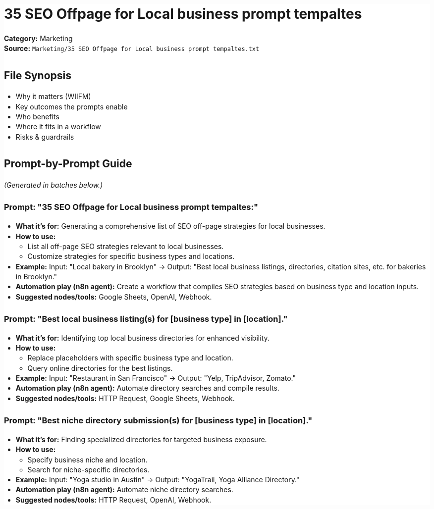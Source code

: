 # 35 SEO Offpage for Local business prompt tempaltes

**Category:** Marketing  
**Source:** `Marketing/35 SEO Offpage for Local business prompt tempaltes.txt`

## File Synopsis
- Why it matters (WIIFM)
- Key outcomes the prompts enable
- Who benefits
- Where it fits in a workflow
- Risks & guardrails

## Prompt-by-Prompt Guide
*(Generated in batches below.)*

### Prompt: "35 SEO Offpage for Local business prompt tempaltes:"
- **What it’s for:** Generating a comprehensive list of SEO off-page strategies for local businesses.
- **How to use:** 
  - List all off-page SEO strategies relevant to local businesses.
  - Customize strategies for specific business types and locations.
- **Example:** Input: "Local bakery in Brooklyn" → Output: "Best local business listings, directories, citation sites, etc. for bakeries in Brooklyn."
- **Automation play (n8n agent):** Create a workflow that compiles SEO strategies based on business type and location inputs.
- **Suggested nodes/tools:** Google Sheets, OpenAI, Webhook.

### Prompt: "Best local business listing(s) for [business type] in [location]."
- **What it’s for:** Identifying top local business directories for enhanced visibility.
- **How to use:** 
  - Replace placeholders with specific business type and location.
  - Query online directories for the best listings.
- **Example:** Input: "Restaurant in San Francisco" → Output: "Yelp, TripAdvisor, Zomato."
- **Automation play (n8n agent):** Automate directory searches and compile results.
- **Suggested nodes/tools:** HTTP Request, Google Sheets, Webhook.

### Prompt: "Best niche directory submission(s) for [business type] in [location]."
- **What it’s for:** Finding specialized directories for targeted business exposure.
- **How to use:** 
  - Specify business niche and location.
  - Search for niche-specific directories.
- **Example:** Input: "Yoga studio in Austin" → Output: "YogaTrail, Yoga Alliance Directory."
- **Automation play (n8n agent):** Automate niche directory searches.
- **Suggested nodes/tools:** HTTP Request, OpenAI, Webhook.
